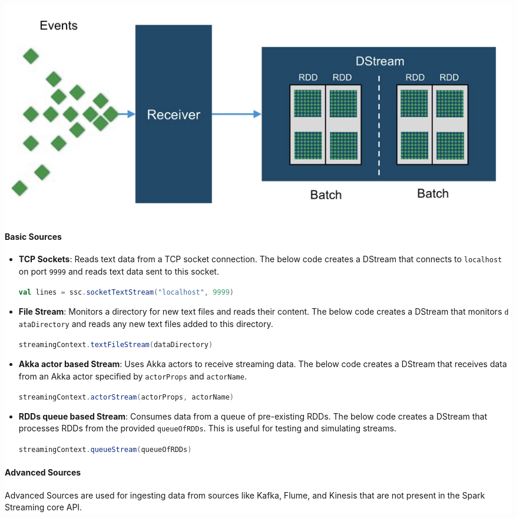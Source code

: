 ![](./img/04_06.png)

#### Basic Sources

- **TCP Sockets**: Reads text data from a TCP socket connection. The below code creates a DStream that connects to `localhost` on port `9999` and reads text data sent to this socket.

  ```scala
  val lines = ssc.socketTextStream("localhost", 9999)
  ```

- **File Stream**: Monitors a directory for new text files and reads their content. The below code creates a DStream that monitors `dataDirectory` and reads any new text files added to this directory.

  ```scala
  streamingContext.textFileStream(dataDirectory)
  ```

- **Akka actor based Stream**: Uses Akka actors to receive streaming data. The below code creates a DStream that receives data from an Akka actor specified by `actorProps` and `actorName`.

  ```scala
  streamingContext.actorStream(actorProps, actorName)
  ```

- **RDDs queue based Stream**: Consumes data from a queue of pre-existing RDDs. The below code creates a DStream that processes RDDs from the provided `queueOfRDDs`. This is useful for testing and simulating streams.
  ```scala
  streamingContext.queueStream(queueOfRDDs)
  ```

#### Advanced Sources

Advanced Sources are used for ingesting data from sources like Kafka, Flume, and Kinesis that are not present in the Spark Streaming core API.
